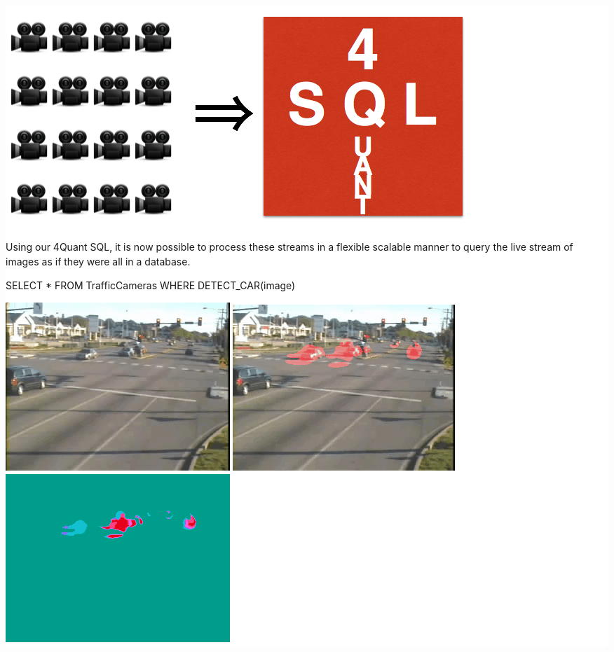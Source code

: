 <div class="centered-image"><img src="images/pursuing-criminals/pc-002.png"></div>

Using our 4Quant SQL, it is now possible to process these streams in a flexible scalable manner to query the live stream of images as if they were all in a database.

<span class="code">SELECT * FROM TrafficCameras WHERE DETECT_CAR(image)</span>

<div class="half-width-image">
  <img src="images/pursuing-criminals/pc-003.gif">
  <img src="images/pursuing-criminals/pc-004.gif">
  <img src="images/pursuing-criminals/pc-005.gif">
